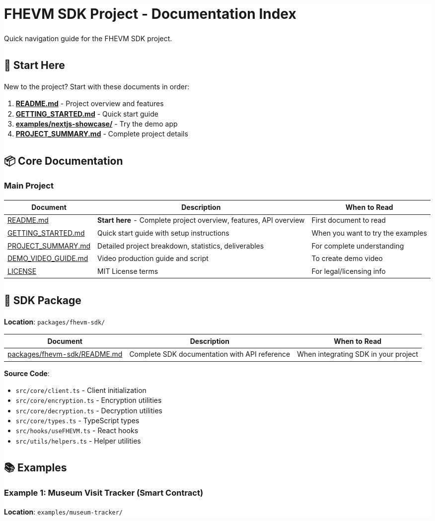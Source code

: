 # FHEVM SDK Project - Documentation Index

Quick navigation guide for the FHEVM SDK project.

## 🚀 Start Here

New to the project? Start with these documents in order:

1. **[README.md](README.md)** - Project overview and features
2. **[GETTING_STARTED.md](GETTING_STARTED.md)** - Quick start guide
3. **[examples/nextjs-showcase/](examples/nextjs-showcase/)** - Try the demo app
4. **[PROJECT_SUMMARY.md](PROJECT_SUMMARY.md)** - Complete project details

## 📦 Core Documentation

### Main Project

| Document | Description | When to Read |
|----------|-------------|--------------|
| [README.md](README.md) | **Start here** - Complete project overview, features, API overview | First document to read |
| [GETTING_STARTED.md](GETTING_STARTED.md) | Quick start guide with setup instructions | When you want to try the examples |
| [PROJECT_SUMMARY.md](PROJECT_SUMMARY.md) | Detailed project breakdown, statistics, deliverables | For complete understanding |
| [DEMO_VIDEO_GUIDE.md](DEMO_VIDEO_GUIDE.md) | Video production guide and script | To create demo video |
| [LICENSE](LICENSE) | MIT License terms | For legal/licensing info |

## 🔧 SDK Package

**Location**: `packages/fhevm-sdk/`

| Document | Description | When to Read |
|----------|-------------|--------------|
| [packages/fhevm-sdk/README.md](packages/fhevm-sdk/README.md) | Complete SDK documentation with API reference | When integrating SDK in your project |

**Source Code**:
- `src/core/client.ts` - Client initialization
- `src/core/encryption.ts` - Encryption utilities
- `src/core/decryption.ts` - Decryption utilities
- `src/core/types.ts` - TypeScript types
- `src/hooks/useFHEVM.ts` - React hooks
- `src/utils/helpers.ts` - Helper utilities

## 📚 Examples

### Example 1: Museum Visit Tracker (Smart Contract)

**Location**: `examples/museum-tracker/`

